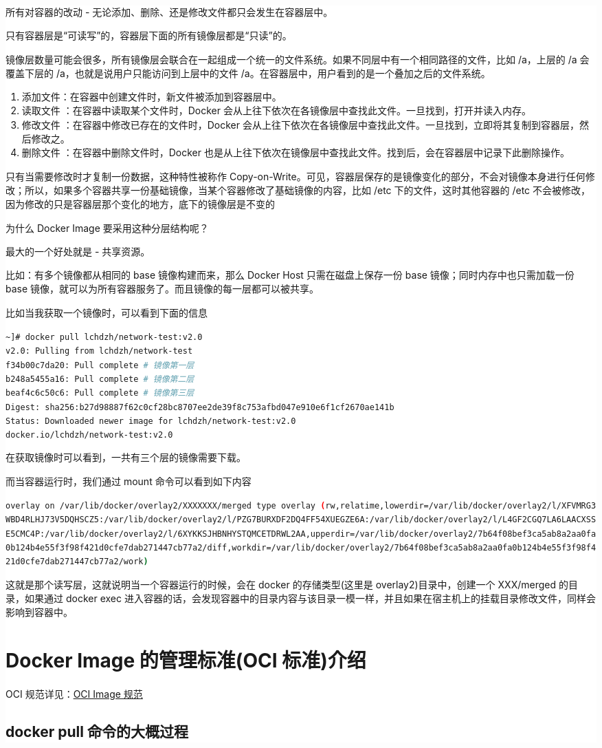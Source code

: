 所有对容器的改动 - 无论添加、删除、还是修改文件都只会发生在容器层中。

只有容器层是“可读写”的，容器层下面的所有镜像层都是“只读”的。

镜像层数量可能会很多，所有镜像层会联合在一起组成一个统一的文件系统。如果不同层中有一个相同路径的文件，比如 /a，上层的 /a 会覆盖下层的 /a，也就是说用户只能访问到上层中的文件 /a。在容器层中，用户看到的是一个叠加之后的文件系统。

1. 添加文件：在容器中创建文件时，新文件被添加到容器层中。
2. 读取文件 ：在容器中读取某个文件时，Docker 会从上往下依次在各镜像层中查找此文件。一旦找到，打开并读入内存。
3. 修改文件 ：在容器中修改已存在的文件时，Docker 会从上往下依次在各镜像层中查找此文件。一旦找到，立即将其复制到容器层，然后修改之。
4. 删除文件 ：在容器中删除文件时，Docker 也是从上往下依次在镜像层中查找此文件。找到后，会在容器层中记录下此删除操作。

只有当需要修改时才复制一份数据，这种特性被称作 Copy-on-Write。可见，容器层保存的是镜像变化的部分，不会对镜像本身进行任何修改；所以，如果多个容器共享一份基础镜像，当某个容器修改了基础镜像的内容，比如 /etc 下的文件，这时其他容器的 /etc 不会被修改，因为修改的只是容器层那个变化的地方，底下的镜像层是不变的

为什么 Docker Image 要采用这种分层结构呢？

最大的一个好处就是 - 共享资源。

比如：有多个镜像都从相同的 base 镜像构建而来，那么 Docker Host 只需在磁盘上保存一份 base 镜像；同时内存中也只需加载一份 base 镜像，就可以为所有容器服务了。而且镜像的每一层都可以被共享。

比如当我获取一个镜像时，可以看到下面的信息

```bash
~]# docker pull lchdzh/network-test:v2.0
v2.0: Pulling from lchdzh/network-test
f34b00c7da20: Pull complete # 镜像第一层
b248a5455a16: Pull complete # 镜像第二层
beaf4c6c50c6: Pull complete # 镜像第三层
Digest: sha256:b27d98887f62c0cf28bc8707ee2de39f8c753afbd047e910e6f1cf2670ae141b
Status: Downloaded newer image for lchdzh/network-test:v2.0
docker.io/lchdzh/network-test:v2.0
```

在获取镜像时可以看到，一共有三个层的镜像需要下载。

而当容器运行时，我们通过 mount 命令可以看到如下内容

```bash
overlay on /var/lib/docker/overlay2/XXXXXXX/merged type overlay (rw,relatime,lowerdir=/var/lib/docker/overlay2/l/XFVMRG3WBD4RLHJ73V5DQHSCZ5:/var/lib/docker/overlay2/l/PZG7BURXDF2DQ4FF54XUEGZE6A:/var/lib/docker/overlay2/l/L4GF2CGQ7LA6LAACXSSE5CMC4P:/var/lib/docker/overlay2/l/6XYKKSJHBNHYSTQMCETDRWL2AA,upperdir=/var/lib/docker/overlay2/7b64f08bef3ca5ab8a2aa0fa0b124b4e55f3f98f421d0cfe7dab271447cb77a2/diff,workdir=/var/lib/docker/overlay2/7b64f08bef3ca5ab8a2aa0fa0b124b4e55f3f98f421d0cfe7dab271447cb77a2/work)
```

这就是那个读写层，这就说明当一个容器运行的时候，会在 docker 的存储类型(这里是 overlay2)目录中，创建一个 XXX/merged 的目录，如果通过 docker exec 进入容器的话，会发现容器中的目录内容与该目录一模一样，并且如果在宿主机上的挂载目录修改文件，同样会影响到容器中。

# Docker Image 的管理标准(OCI 标准)介绍

OCI 规范详见：[OCI Image 规范](/docs/10.云原生/Containerization/Open%20Containers%20Initiative(开放容器倡议)/OCI%20Image%20规范.md)

## docker pull 命令的大概过程
